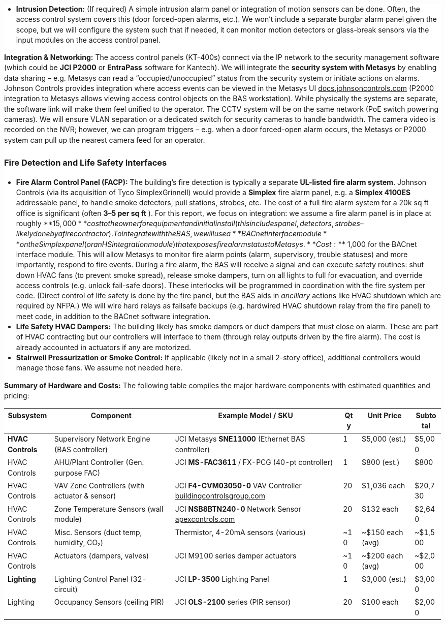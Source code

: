 - **Intrusion Detection:** (If required) A simple intrusion alarm panel or integration of motion sensors can be done. Often, the access control system covers this (door forced-open alarms, etc.). We won’t include a separate burglar alarm panel given the scope, but we will configure the system such that if needed, it can monitor motion detectors or glass-break sensors via the input modules on the access control panel.

**Integration & Networking:** The access control panels (KT-400s) connect via the IP network to the security management software (which could be **JCI P2000** or **EntraPass** software for Kantech). We will integrate the **security system with Metasys** by enabling data sharing – e.g. Metasys can read a “occupied/unoccupied” status from the security system or initiate actions on alarms. Johnson Controls provides integration where access events can be viewed in the Metasys UI [docs.johnsoncontrols.com](https://docs.johnsoncontrols.com/bas/r/Metasys/en-US/SCT-System-Configuration-Tool-Help/14.2/Insert-Menu/Integration/P2000-Integration#:~:text=P2000%20Integration%20,from%20a%20single%20user%20interface) (P2000 integration to Metasys allows viewing access control objects on the BAS workstation). While physically the systems are separate, the software link will make them feel unified to the operator. The CCTV system will be on the same network (PoE switch powering cameras). We will ensure VLAN separation or a dedicated switch for security cameras to handle bandwidth. The camera video is recorded on the NVR; however, we can program triggers – e.g. when a door forced-open alarm occurs, the Metasys or P2000 system can pull up the nearest camera feed for an operator.

### Fire Detection and Life Safety Interfaces

- **Fire Alarm Control Panel (FACP):** The building’s fire detection is typically a separate **UL-listed fire alarm system**. Johnson Controls (via its acquisition of Tyco SimplexGrinnell) would provide a **Simplex** fire alarm panel, e.g. a **Simplex 4100ES** addressable panel, to handle smoke detectors, pull stations, strobes, etc. The cost of a full fire alarm system for a 20k sq ft office is significant (often **$3–$5 per sq ft** ). For this report, we focus on integration: we assume a fire alarm panel is in place at roughly **$15,000** cost to the owner for equipment and initial install (this includes panel, detectors, strobes – likely done by a fire contractor). To integrate with the BAS, we will use a **BACnet interface module** on the Simplex panel (or an HS integration module) that exposes fire alarm status to Metasys. **Cost:** ~$1,000 for the BACnet interface module. This will allow Metasys to monitor fire alarm points (alarm, supervisory, trouble statuses) and more importantly, respond to fire events. During a fire alarm, the BAS will receive a signal and can execute safety routines: shut down HVAC fans (to prevent smoke spread), release smoke dampers, turn on all lights to full for evacuation, and override access controls (e.g. unlock fail-safe doors). These interlocks will be programmed in coordination with the fire system per code. (Direct control of life safety is done by the fire panel, but the BAS aids in *ancillary* actions like HVAC shutdown which are required by NFPA.) We will wire hard relays as failsafe backups (e.g. hardwired HVAC shutdown relay from the fire panel) to meet code, in addition to the BACnet software integration.
- **Life Safety HVAC Dampers:** The building likely has smoke dampers or duct dampers that must close on alarm. These are part of HVAC contracting but our controllers will interface to them (through relay outputs driven by the fire alarm). The cost is already accounted in actuators if any are motorized.
- **Stairwell Pressurization or Smoke Control:** If applicable (likely not in a small 2-story office), additional controllers would manage those fans. We assume not needed here.

**Summary of Hardware and Costs:** The following table compiles the major hardware components with estimated quantities and pricing:

| **Subsystem** | **Component** | **Example Model / SKU** | **Qty** | **Unit Price** | **Subtotal** |
| --- | --- | --- | --- | --- | --- |
| **HVAC Controls** | Supervisory Network Engine (BAS controller) | JCI Metasys **SNE11000** (Ethernet BAS controller) | 1 | $5,000 (est.) | $5,000 |
| HVAC Controls | AHU/Plant Controller (Gen. purpose FAC) | JCI **MS-FAC3611** / FX-PCG (40-pt controller) | 1 | $800 (est.) | $800 |
| HVAC Controls | VAV Zone Controllers (with actuator & sensor) | JCI **F4-CVM03050-0** VAV Controller [buildingcontrolsgroup.com](https://buildingcontrolsgroup.com/products/f4-cvm03050-0?srsltid=AfmBOopq4s_ikhADs7WkaNtGP69gp7E_eEYMNMhAE6eKf8ZJ1iKzUq8-#:~:text=Price%3A) | 20 | $1,036 each | $20,730 |
| HVAC Controls | Zone Temperature Sensors (wall module) | JCI **NSB8BTN240-0** Network Sensor [apexcontrols.com](https://apexcontrols.com/product/nsb8btn240-0-johnson-controls-network-sensor/?srsltid=AfmBOor1hLZvvRB41mBF2aM8fsj3cMQzWoAx13CjYAyMMQUoH4njsaH7#:~:text=NSB8BTN240,can%20be) | 20 | $132 each | $2,640 |
| HVAC Controls | Misc. Sensors (duct temp, humidity, CO₂) | Thermistor, 4-20mA sensors (various) | ~10 | ~$150 each (avg) | ~$1,500 |
| HVAC Controls | Actuators (dampers, valves) | JCI M9100 series damper actuators | ~10 | ~$200 each (avg) | ~$2,000 |
| **Lighting** | Lighting Control Panel (32-circuit) | JCI **LP-3500** Lighting Panel | 1 | $3,000 (est.) | $3,000 |
| Lighting | Occupancy Sensors (ceiling PIR) | JCI **OLS-2100** series (PIR sensor) | 20 | $100 each | $2,000 |